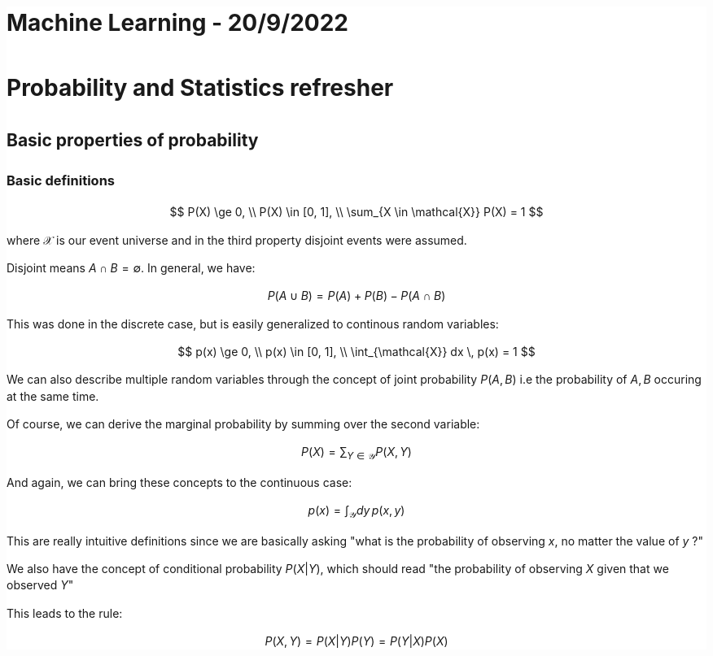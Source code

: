 # Machine Learning - 20/9/2022

#  Probability and Statistics refresher

## Basic properties of probability

### Basic definitions

$$
P(X) \ge 0, \\
P(X) \in [0, 1], \\
\sum_{X \in \mathcal{X}} P(X) = 1
$$

where $\mathcal{X}$ is our event universe and in the third property disjoint events were assumed.

Disjoint means $A \cap B = \emptyset$. In general, we have:

$$
P(A \cup B) = P(A) + P(B) - P(A \cap B)
$$

This was done in the discrete case, but is easily generalized to continous random variables:

$$
p(x) \ge 0, \\
p(x) \in [0, 1], \\
\int_{\mathcal{X}} dx \, p(x) = 1
$$

We can also describe multiple random variables through the concept of joint probability $P(A, B)$ i.e the probability of $A, B$ occuring at the same time.

Of course, we can derive the marginal probability by summing over the second variable:

$$
P(X) = \sum_{Y \in \mathcal{Y}} P(X, Y)
$$

And again, we can bring these concepts to the continuous case:

$$
p(x) = \int_{\mathcal{Y}} dy \, p(x, y)
$$

This are really intuitive definitions since we are basically asking "what is the probability of observing $x$, no matter the value of $y$ ?"

We also have the concept of conditional probability $P(X|Y)$, which should read "the probability of observing $X$ given that we observed $Y$"

This leads to the rule:

$$
P(X, Y) = P(X|Y)P(Y) = P(Y|X)P(X)
$$
